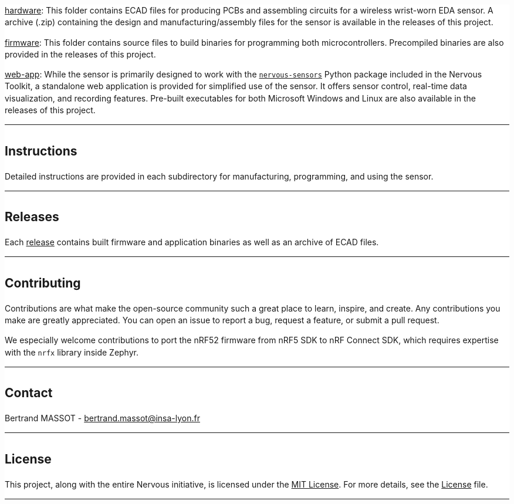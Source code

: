 [hardware](./hardware/): This folder contains ECAD files for producing PCBs and assembling circuits for a wireless wrist-worn EDA sensor.
A archive (.zip) containing the design and manufacturing/assembly files for the sensor is available in the releases of this project.

[firmware](./firmware/): This folder contains source files to build binaries for programming both microcontrollers.
Precompiled binaries are also provided in the releases of this project.

[web-app](./web-app/): While the sensor is primarily designed to work with the [```nervous-sensors```](https://github.com/sensors-inl/Nervous-Sensors) Python package included in the Nervous Toolkit, a standalone web application is provided for simplified use of the sensor.
It offers sensor control, real-time data visualization, and recording features.
Pre-built executables for both Microsoft Windows and Linux are also available in the releases of this project.

---

## Instructions

Detailed instructions are provided in each subdirectory for manufacturing, programming, and using the sensor.

---

## Releases

Each [release](https://github.com/sensors-inl/Nervous-ECG/releases/latest) contains built firmware and application binaries as well as an archive of ECAD files.

---

## Contributing

Contributions are what make the open-source community such a great place to learn, inspire, and create. Any contributions you make are greatly appreciated. You can open an issue to report a bug, request a feature, or submit a pull request.

We especially welcome contributions to port the nRF52 firmware from nRF5 SDK to nRF Connect SDK, which requires expertise with the `nrfx` library inside Zephyr.

---

## Contact

Bertrand MASSOT - [bertrand.massot@insa-lyon.fr](mailto:bertrand.massot@insa-lyon.fr)

---

## License

This project, along with the entire Nervous initiative, is licensed under the [MIT License](https://opensource.org/licenses/MIT). For more details, see the [License](LICENSE.md) file.

---